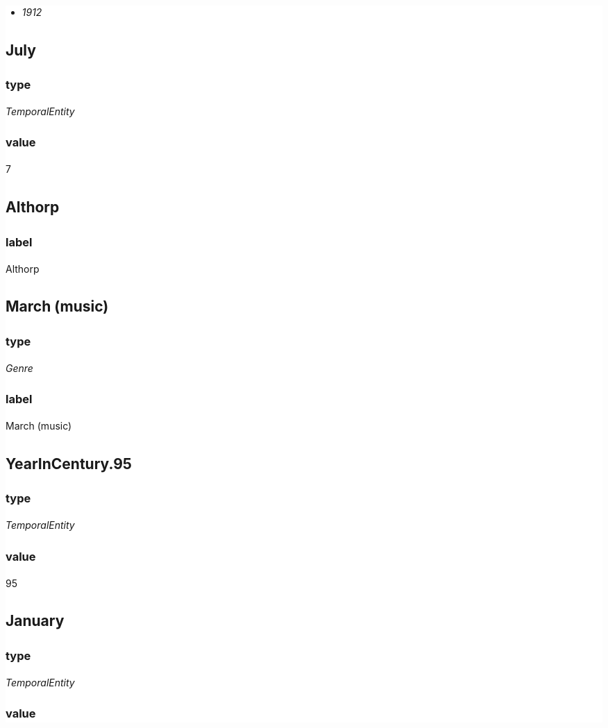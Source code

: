  - *1912*

## July

### type


*TemporalEntity*

### value


7

## Althorp

### label


Althorp

## March (music)

### type


*Genre*

### label


March (music)

## YearInCentury.95

### type


*TemporalEntity*

### value


95

## January

### type


*TemporalEntity*

### value
